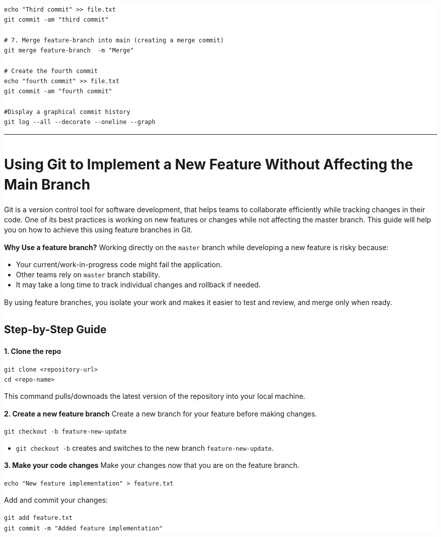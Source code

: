 ```
echo "Third commit" >> file.txt
git commit -am "third commit"

# 7. Merge feature-branch into main (creating a merge commit)
git merge feature-branch  -m "Merge"

# Create the fourth commit
echo "fourth commit" >> file.txt
git commit -am "fourth commit"

#Display a graphical commit history
git log --all --decorate --oneline --graph
```

---

# Using Git to Implement a New Feature Without Affecting the Main Branch

Git is a version control tool for software development, that helps teams to collaborate efficiently while tracking changes in their code. One of its best practices is working on new features or changes while not affecting the master branch. This guide will help you on how to achieve this using feature branches in Git.

 **Why Use a feature branch?**
Working directly on the `master` branch while developing a new feature is risky because:
- Your current/work-in-progress code might fail the application.
- Other teams rely on `master` branch stability.
- It may take a long time to track individual changes and rollback if needed.

By using feature branches, you isolate your work and makes it easier to test and review, and merge only when ready.

## Step-by-Step Guide

**1. Clone the repo**
```
git clone <repository-url>
cd <repo-name>
```
This command pulls/downoads the latest version of the repository into your local machine.

**2. Create a new feature branch**
Create a new branch for your feature before making changes.
```
git checkout -b feature-new-update
```
- `git checkout -b` creates and switches to the new branch `feature-new-update`.

**3. Make your code changes**
Make your changes now that you are on the feature branch.

```
echo "New feature implementation" > feature.txt
```
Add and commit your changes:
```
git add feature.txt
git commit -m "Added feature implementation"
```
